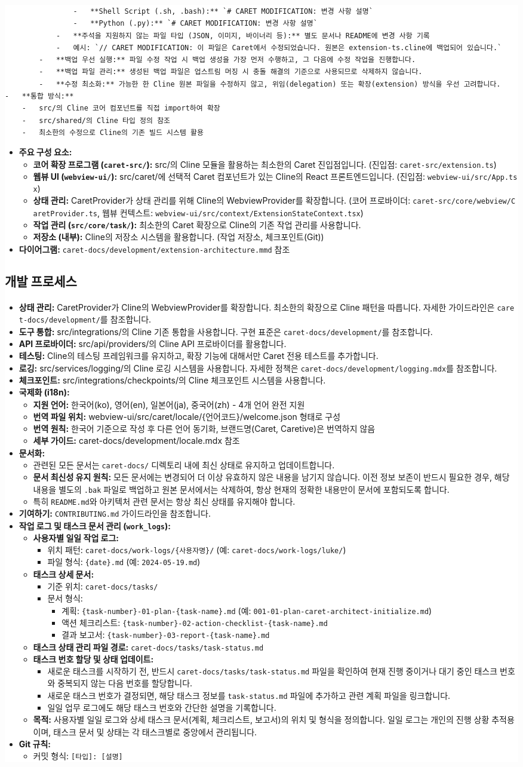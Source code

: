                     -   **Shell Script (.sh, .bash):** `# CARET MODIFICATION: 변경 사항 설명`
                    -   **Python (.py):** `# CARET MODIFICATION: 변경 사항 설명`
                -   **주석을 지원하지 않는 파일 타입 (JSON, 이미지, 바이너리 등):** 별도 문서나 README에 변경 사항 기록
                -   예시: `// CARET MODIFICATION: 이 파일은 Caret에서 수정되었습니다. 원본은 extension-ts.cline에 백업되어 있습니다.`
            -   **백업 우선 실행:** 파일 수정 작업 시 백업 생성을 가장 먼저 수행하고, 그 다음에 수정 작업을 진행합니다.
            -   **백업 파일 관리:** 생성된 백업 파일은 업스트림 머징 시 충돌 해결의 기준으로 사용되므로 삭제하지 않습니다.
            -   **수정 최소화:** 가능한 한 Cline 원본 파일을 수정하지 않고, 위임(delegation) 또는 확장(extension) 방식을 우선 고려합니다.
    -   **통합 방식:**
        -   src/의 Cline 코어 컴포넌트를 직접 import하여 확장
        -   src/shared/의 Cline 타입 정의 참조
        -   최소한의 수정으로 Cline의 기존 빌드 시스템 활용
-   **주요 구성 요소:**
    -   **코어 확장 프로그램 (`caret-src/`):** src/의 Cline 모듈을 활용하는 최소한의 Caret 진입점입니다. (진입점: `caret-src/extension.ts`)
    -   **웹뷰 UI (`webview-ui/`):** src/caret/에 선택적 Caret 컴포넌트가 있는 Cline의 React 프론트엔드입니다. (진입점: `webview-ui/src/App.tsx`)
    -   **상태 관리:** CaretProvider가 상태 관리를 위해 Cline의 WebviewProvider를 확장합니다. (코어 프로바이더: `caret-src/core/webview/CaretProvider.ts`, 웹뷰 컨텍스트: `webview-ui/src/context/ExtensionStateContext.tsx`)
    -   **작업 관리 (`src/core/task/`):** 최소한의 Caret 확장으로 Cline의 기존 작업 관리를 사용합니다.
    -   **저장소 (내부):** Cline의 저장소 시스템을 활용합니다. (작업 저장소, 체크포인트(Git))
-   **다이어그램:** `caret-docs/development/extension-architecture.mmd` 참조

## 개발 프로세스

-   **상태 관리:** CaretProvider가 Cline의 WebviewProvider를 확장합니다. 최소한의 확장으로 Cline 패턴을 따릅니다. 자세한 가이드라인은 `caret-docs/development/`를 참조합니다.
-   **도구 통합:** src/integrations/의 Cline 기존 통합을 사용합니다. 구현 표준은 `caret-docs/development/`를 참조합니다.
-   **API 프로바이더:** src/api/providers/의 Cline API 프로바이더를 활용합니다.
-   **테스팅:** Cline의 테스팅 프레임워크를 유지하고, 확장 기능에 대해서만 Caret 전용 테스트를 추가합니다.
-   **로깅:** src/services/logging/의 Cline 로깅 시스템을 사용합니다. 자세한 정책은 `caret-docs/development/logging.mdx`를 참조합니다.
-   **체크포인트:** src/integrations/checkpoints/의 Cline 체크포인트 시스템을 사용합니다.
-   **국제화 (i18n):** 
    -   **지원 언어:** 한국어(ko), 영어(en), 일본어(ja), 중국어(zh) - 4개 언어 완전 지원
    -   **번역 파일 위치:** webview-ui/src/caret/locale/{언어코드}/welcome.json 형태로 구성
    -   **번역 원칙:** 한국어 기준으로 작성 후 다른 언어 동기화, 브랜드명(Caret, Caretive)은 번역하지 않음
    -   **세부 가이드:** caret-docs/development/locale.mdx 참조
-   **문서화:**
    -   관련된 모든 문서는 `caret-docs/` 디렉토리 내에 최신 상태로 유지하고 업데이트합니다.
    -   **문서 최신성 유지 원칙:** 모든 문서에는 변경되어 더 이상 유효하지 않은 내용을 남기지 않습니다. 이전 정보 보존이 반드시 필요한 경우, 해당 내용을 별도의 `.bak` 파일로 백업하고 원본 문서에서는 삭제하여, 항상 현재의 정확한 내용만이 문서에 포함되도록 합니다.
    -   특히 `README.md`와 아키텍처 관련 문서는 항상 최신 상태를 유지해야 합니다.
-   **기여하기:** `CONTRIBUTING.md` 가이드라인을 참조합니다.
-   **작업 로그 및 태스크 문서 관리 (`work_logs`):**
    -   **사용자별 일일 작업 로그:**
        -   위치 패턴: `caret-docs/work-logs/{사용자명}/` (예: `caret-docs/work-logs/luke/`)
        -   파일 형식: `{date}.md` (예: `2024-05-19.md`)
    -   **태스크 상세 문서:**
        -   기준 위치: `caret-docs/tasks/`
        -   문서 형식:
            -   계획: `{task-number}-01-plan-{task-name}.md` (예: `001-01-plan-caret-architect-initialize.md`)
            -   액션 체크리스트: `{task-number}-02-action-checklist-{task-name}.md`
            -   결과 보고서: `{task-number}-03-report-{task-name}.md`
    -   **태스크 상태 관리 파일 경로:** `caret-docs/tasks/task-status.md`
    -   **태스크 번호 할당 및 상태 업데이트:**
        -   새로운 태스크를 시작하기 전, 반드시 `caret-docs/tasks/task-status.md` 파일을 확인하여 현재 진행 중이거나 대기 중인 태스크 번호와 중복되지 않는 다음 번호를 할당합니다.
        -   새로운 태스크 번호가 결정되면, 해당 태스크 정보를 `task-status.md` 파일에 추가하고 관련 계획 파일을 링크합니다.
        -   일일 업무 로그에도 해당 태스크 번호와 간단한 설명을 기록합니다.
    -   **목적:** 사용자별 일일 로그와 상세 태스크 문서(계획, 체크리스트, 보고서)의 위치 및 형식을 정의합니다. 일일 로그는 개인의 진행 상황 추적용이며, 태스크 문서 및 상태는 각 태스크별로 중앙에서 관리됩니다.
-   **Git 규칙:**
    -   커밋 형식: `[타입]: [설명]`